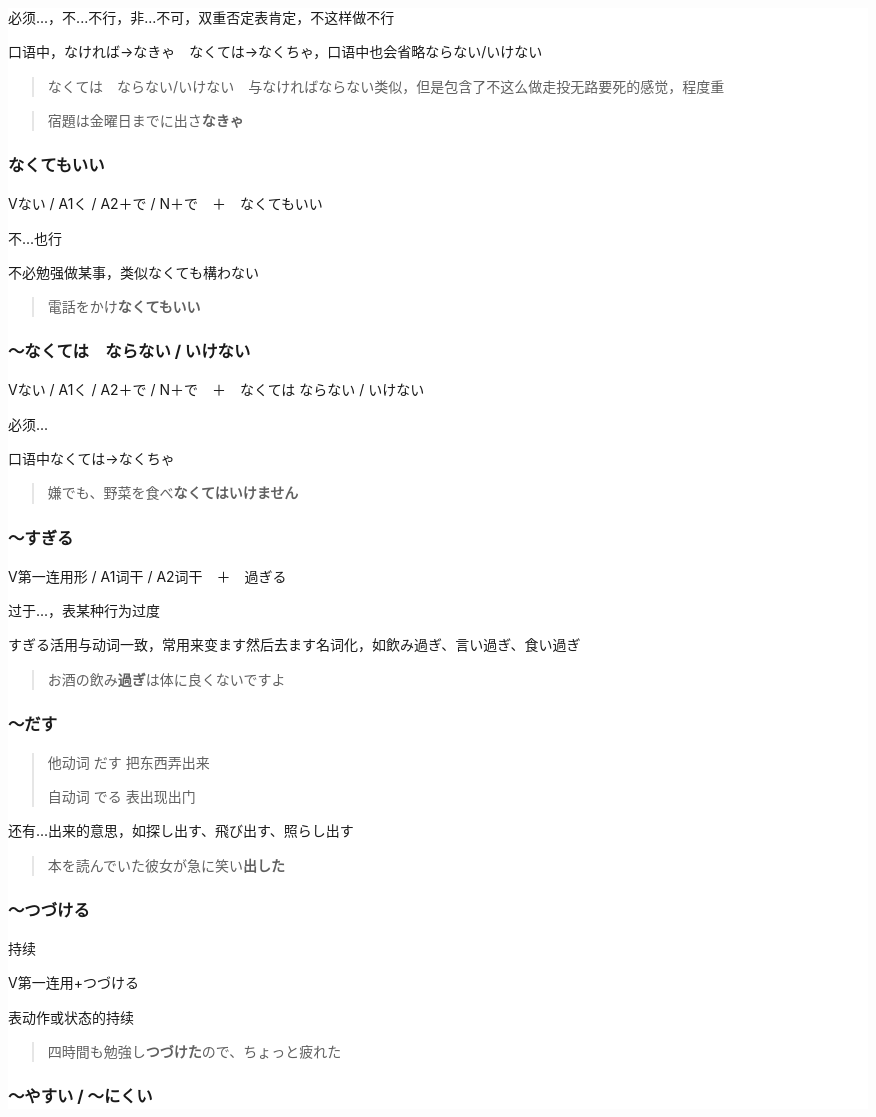 必须...，不...不行，非...不可，双重否定表肯定，不这样做不行

口语中，なければ→なきゃ　なくては→なくちゃ，口语中也会省略ならない/いけない

> なくては　ならない/いけない　与なければならない类似，但是包含了不这么做走投无路要死的感觉，程度重

> 宿題は金曜日までに出さ**なきゃ**

### なくてもいい

Vない / A1く / A2＋で / N＋で　＋　なくてもいい

不...也行

不必勉强做某事，类似なくても構わない

> 電話をかけ**なくてもいい**

### ～なくては　ならない / いけない

Vない / A1く / A2＋で / N＋で　＋　なくては ならない / いけない

必须...

口语中なくては→なくちゃ

>嫌でも、野菜を食べ**なくてはいけません**

### 〜すぎる

V第一连用形 / A1词干 / A2词干　＋　過ぎる

过于...，表某种行为过度

すぎる活用与动词一致，常用来变ます然后去ます名词化，如飲み過ぎ、言い過ぎ、食い過ぎ

> お酒の飲み**過ぎ**は体に良くないですよ

### 〜だす

> 他动词 だす 把东西弄出来
>
> 自动词 でる 表出现出门

还有...出来的意思，如探し出す、飛び出す、照らし出す

>本を読んでいた彼女が急に笑い**出した**

### 〜つづける

持续

V第一连用+つづける

表动作或状态的持续

> 四時間も勉強し**つづけた**ので、ちょっと疲れた

### 〜やすい / 〜にくい
